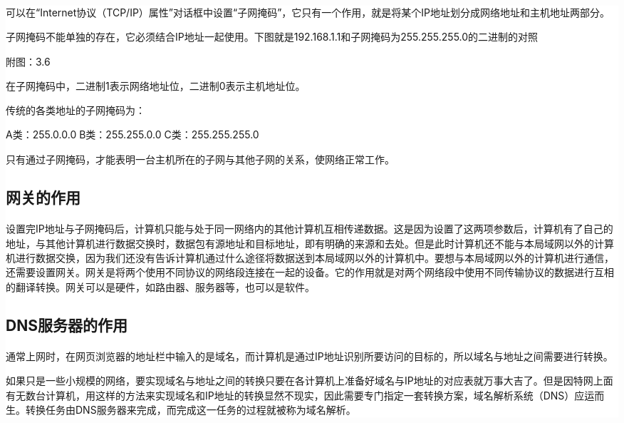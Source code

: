 可以在“Internet协议（TCP/IP）属性”对话框中设置“子网掩码”，它只有一个作用，就是将某个IP地址划分成网络地址和主机地址两部分。

子网掩码不能单独的存在，它必须结合IP地址一起使用。下图就是192.168.1.1和子网掩码为255.255.255.0的二进制的对照

附图：3.6

在子网掩码中，二进制1表示网络地址位，二进制0表示主机地址位。

传统的各类地址的子网掩码为：

A类：255.0.0.0
B类：255.255.0.0
C类：255.255.255.0

只有通过子网掩码，才能表明一台主机所在的子网与其他子网的关系，使网络正常工作。

## 网关的作用

设置完IP地址与子网掩码后，计算机只能与处于同一网络内的其他计算机互相传递数据。这是因为设置了这两项参数后，计算机有了自己的地址，与其他计算机进行数据交换时，数据包有源地址和目标地址，即有明确的来源和去处。但是此时计算机还不能与本局域网以外的计算机进行数据交换，因为我们还没有告诉计算机通过什么途径将数据送到本局域网以外的计算机中。要想与本局域网以外的计算机进行通信，还需要设置网关。网关是将两个使用不同协议的网络段连接在一起的设备。它的作用就是对两个网络段中使用不同传输协议的数据进行互相的翻译转换。网关可以是硬件，如路由器、服务器等，也可以是软件。

## DNS服务器的作用

通常上网时，在网页浏览器的地址栏中输入的是域名，而计算机是通过IP地址识别所要访问的目标的，所以域名与地址之间需要进行转换。

如果只是一些小规模的网络，要实现域名与地址之间的转换只要在各计算机上准备好域名与IP地址的对应表就万事大吉了。但是因特网上面有无数台计算机，用这样的方法来实现域名和IP地址的转换显然不现实，因此需要专门指定一套转换方案，域名解析系统（DNS）应运而生。转换任务由DNS服务器来完成，而完成这一任务的过程就被称为域名解析。
